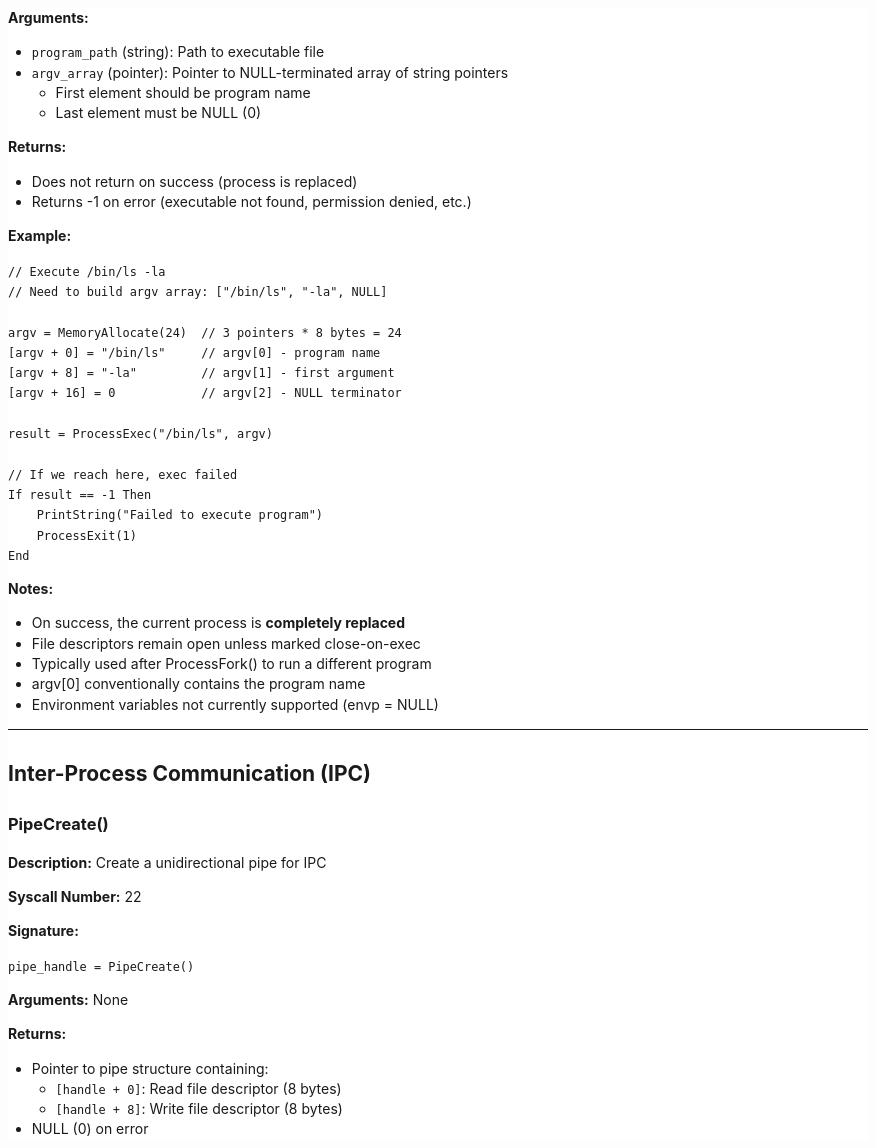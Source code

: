**Arguments:**
- `program_path` (string): Path to executable file
- `argv_array` (pointer): Pointer to NULL-terminated array of string pointers
  - First element should be program name
  - Last element must be NULL (0)

**Returns:**
- Does not return on success (process is replaced)
- Returns -1 on error (executable not found, permission denied, etc.)

**Example:**
```ailang
// Execute /bin/ls -la
// Need to build argv array: ["/bin/ls", "-la", NULL]

argv = MemoryAllocate(24)  // 3 pointers * 8 bytes = 24
[argv + 0] = "/bin/ls"     // argv[0] - program name
[argv + 8] = "-la"         // argv[1] - first argument
[argv + 16] = 0            // argv[2] - NULL terminator

result = ProcessExec("/bin/ls", argv)

// If we reach here, exec failed
If result == -1 Then
    PrintString("Failed to execute program")
    ProcessExit(1)
End
```

**Notes:**
- On success, the current process is **completely replaced**
- File descriptors remain open unless marked close-on-exec
- Typically used after ProcessFork() to run a different program
- argv[0] conventionally contains the program name
- Environment variables not currently supported (envp = NULL)

---

## Inter-Process Communication (IPC)

### PipeCreate()

**Description:** Create a unidirectional pipe for IPC

**Syscall Number:** 22

**Signature:**
```ailang
pipe_handle = PipeCreate()
```

**Arguments:** None

**Returns:**
- Pointer to pipe structure containing:
  - `[handle + 0]`: Read file descriptor (8 bytes)
  - `[handle + 8]`: Write file descriptor (8 bytes)
- NULL (0) on error
